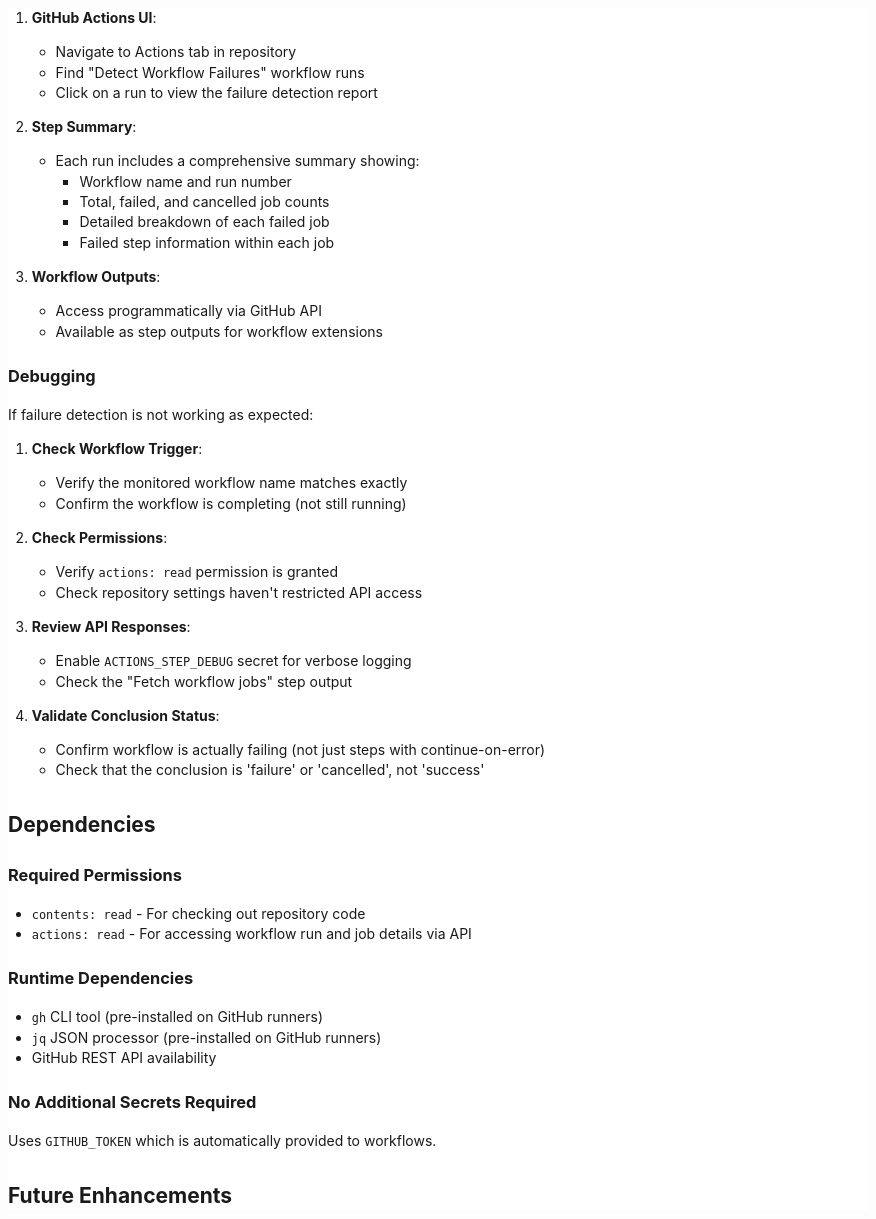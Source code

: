 1. **GitHub Actions UI**:
   - Navigate to Actions tab in repository
   - Find "Detect Workflow Failures" workflow runs
   - Click on a run to view the failure detection report

2. **Step Summary**:
   - Each run includes a comprehensive summary showing:
     - Workflow name and run number
     - Total, failed, and cancelled job counts
     - Detailed breakdown of each failed job
     - Failed step information within each job

3. **Workflow Outputs**:
   - Access programmatically via GitHub API
   - Available as step outputs for workflow extensions

### Debugging

If failure detection is not working as expected:

1. **Check Workflow Trigger**:
   - Verify the monitored workflow name matches exactly
   - Confirm the workflow is completing (not still running)

2. **Check Permissions**:
   - Verify `actions: read` permission is granted
   - Check repository settings haven't restricted API access

3. **Review API Responses**:
   - Enable `ACTIONS_STEP_DEBUG` secret for verbose logging
   - Check the "Fetch workflow jobs" step output

4. **Validate Conclusion Status**:
   - Confirm workflow is actually failing (not just steps with continue-on-error)
   - Check that the conclusion is 'failure' or 'cancelled', not 'success'

## Dependencies

### Required Permissions
- `contents: read` - For checking out repository code
- `actions: read` - For accessing workflow run and job details via API

### Runtime Dependencies
- `gh` CLI tool (pre-installed on GitHub runners)
- `jq` JSON processor (pre-installed on GitHub runners)
- GitHub REST API availability

### No Additional Secrets Required
Uses `GITHUB_TOKEN` which is automatically provided to workflows.

## Future Enhancements
